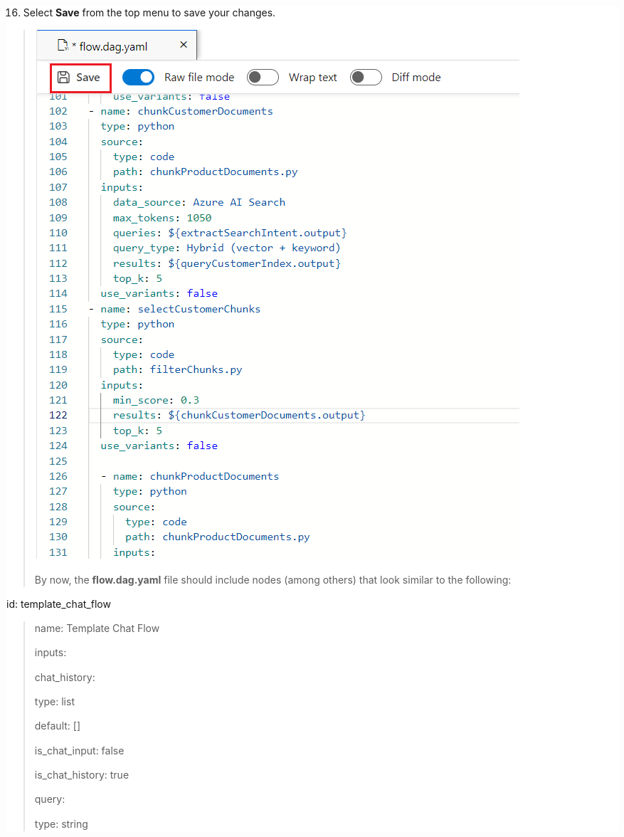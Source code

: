 
16. Select **Save** from the top menu to save your changes.

> ![](./media/image136.png)
>
> By now, the **flow.dag.yaml** file should include nodes (among others)
> that look similar to the following:

id: template_chat_flow

> name: Template Chat Flow
>
> inputs:
>
> chat_history:
>
> type: list
>
> default: \[\]
>
> is_chat_input: false
>
> is_chat_history: true
>
> query:
>
> type: string
>